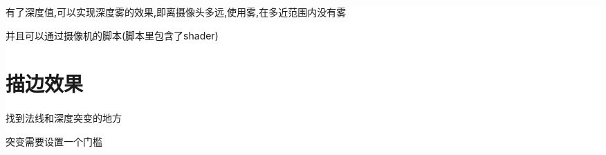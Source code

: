 有了深度值,可以实现深度雾的效果,即离摄像头多远,使用雾,在多近范围内没有雾

并且可以通过摄像机的脚本(脚本里包含了shader)





# 描边效果

找到法线和深度突变的地方

突变需要设置一个门槛

